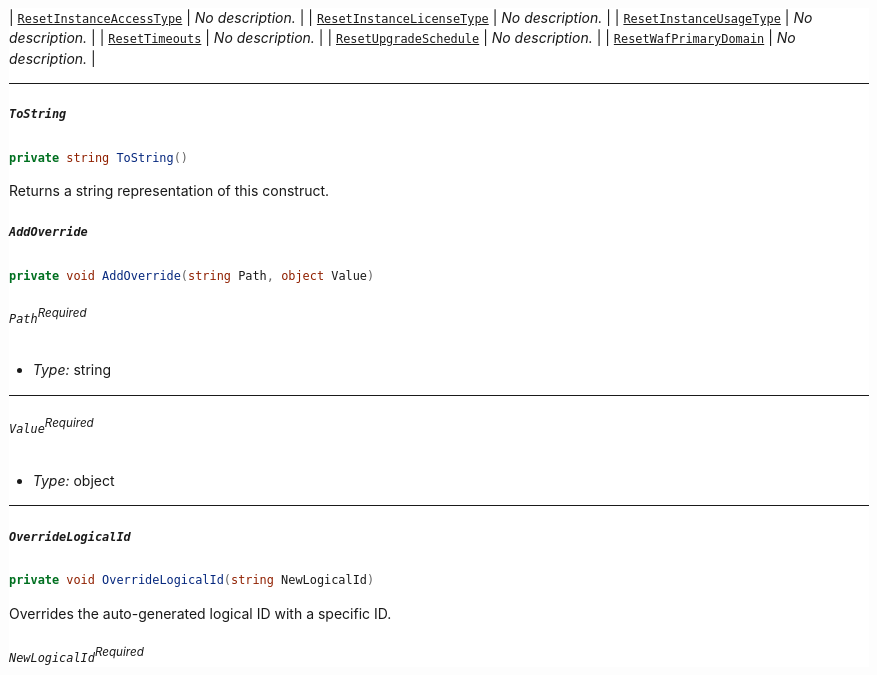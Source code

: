 | <code><a href="#rhizo-co-terraform-provider-oci.oceOceInstance.OceOceInstance.resetInstanceAccessType">ResetInstanceAccessType</a></code> | *No description.* |
| <code><a href="#rhizo-co-terraform-provider-oci.oceOceInstance.OceOceInstance.resetInstanceLicenseType">ResetInstanceLicenseType</a></code> | *No description.* |
| <code><a href="#rhizo-co-terraform-provider-oci.oceOceInstance.OceOceInstance.resetInstanceUsageType">ResetInstanceUsageType</a></code> | *No description.* |
| <code><a href="#rhizo-co-terraform-provider-oci.oceOceInstance.OceOceInstance.resetTimeouts">ResetTimeouts</a></code> | *No description.* |
| <code><a href="#rhizo-co-terraform-provider-oci.oceOceInstance.OceOceInstance.resetUpgradeSchedule">ResetUpgradeSchedule</a></code> | *No description.* |
| <code><a href="#rhizo-co-terraform-provider-oci.oceOceInstance.OceOceInstance.resetWafPrimaryDomain">ResetWafPrimaryDomain</a></code> | *No description.* |

---

##### `ToString` <a name="ToString" id="rhizo-co-terraform-provider-oci.oceOceInstance.OceOceInstance.toString"></a>

```csharp
private string ToString()
```

Returns a string representation of this construct.

##### `AddOverride` <a name="AddOverride" id="rhizo-co-terraform-provider-oci.oceOceInstance.OceOceInstance.addOverride"></a>

```csharp
private void AddOverride(string Path, object Value)
```

###### `Path`<sup>Required</sup> <a name="Path" id="rhizo-co-terraform-provider-oci.oceOceInstance.OceOceInstance.addOverride.parameter.path"></a>

- *Type:* string

---

###### `Value`<sup>Required</sup> <a name="Value" id="rhizo-co-terraform-provider-oci.oceOceInstance.OceOceInstance.addOverride.parameter.value"></a>

- *Type:* object

---

##### `OverrideLogicalId` <a name="OverrideLogicalId" id="rhizo-co-terraform-provider-oci.oceOceInstance.OceOceInstance.overrideLogicalId"></a>

```csharp
private void OverrideLogicalId(string NewLogicalId)
```

Overrides the auto-generated logical ID with a specific ID.

###### `NewLogicalId`<sup>Required</sup> <a name="NewLogicalId" id="rhizo-co-terraform-provider-oci.oceOceInstance.OceOceInstance.overrideLogicalId.parameter.newLogicalId"></a>
